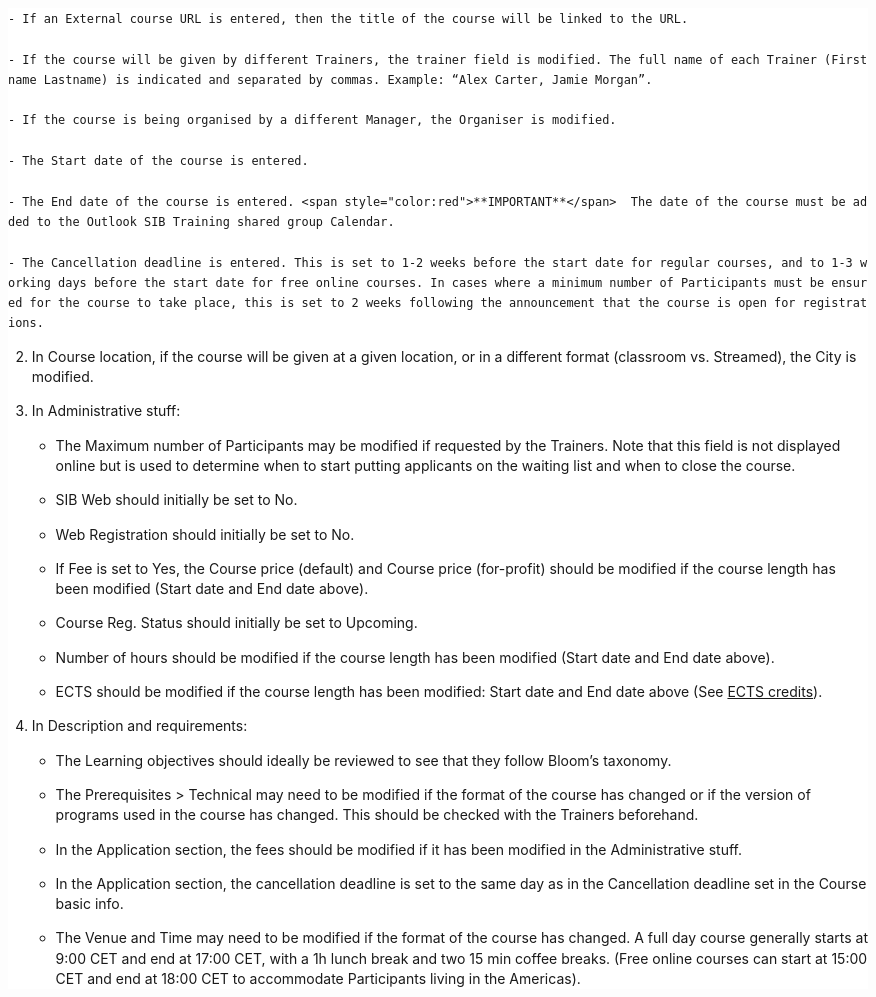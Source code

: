     - If an External course URL is entered, then the title of the course will be linked to the URL. 

    - If the course will be given by different Trainers, the trainer field is modified. The full name of each Trainer (Firstname Lastname) is indicated and separated by commas. Example: “Alex Carter, Jamie Morgan”. 

    - If the course is being organised by a different Manager, the Organiser is modified. 

    - The Start date of the course is entered. 

    - The End date of the course is entered. <span style="color:red">**IMPORTANT**</span>  The date of the course must be added to the Outlook SIB Training shared group Calendar. 

    - The Cancellation deadline is entered. This is set to 1-2 weeks before the start date for regular courses, and to 1-3 working days before the start date for free online courses. In cases where a minimum number of Participants must be ensured for the course to take place, this is set to 2 weeks following the announcement that the course is open for registrations. 

2. In Course location, if the course will be given at a given location, or in a different format (classroom vs. Streamed), the City is modified. 

3. In Administrative stuff: 

    - The Maximum number of Participants may be modified if requested by the Trainers. Note that this field is not displayed online but is used to determine when to start putting applicants on the waiting list and when to close the course. 

    - SIB Web should initially be set to No. 

    - Web Registration should initially be set to No. 

    - If Fee is set to Yes, the Course price (default) and Course price (for-profit) should be modified if the course length has been modified (Start date and End date above). 

    - Course Reg. Status should initially be set to Upcoming. 

    - Number of hours should be modified if the course length has been modified (Start date and End date above). 

    - ECTS should be modified if the course length has been modified: Start date and End date above (See [ECTS credits](../../topics/ECTS_exam.md)). 

4. In Description and requirements: 

    - The Learning objectives should ideally be reviewed to see that they follow Bloom’s taxonomy. 

    - The Prerequisites > Technical may need to be modified if the format of the course has changed or if the version of programs used in the course has changed. This should be checked with the Trainers beforehand. 

    - In the Application section, the fees should be modified if it has been modified in the Administrative stuff. 

    - In the Application section, the cancellation deadline is set to the same day as in the Cancellation deadline set in the Course basic info. 

    - The Venue and Time may need to be modified if the format of the course has changed. A full day course generally starts at 9:00 CET and end at 17:00 CET, with a 1h lunch break and two 15 min coffee breaks. (Free online courses can start at 15:00 CET and end at 18:00 CET to accommodate Participants living in the Americas). 
